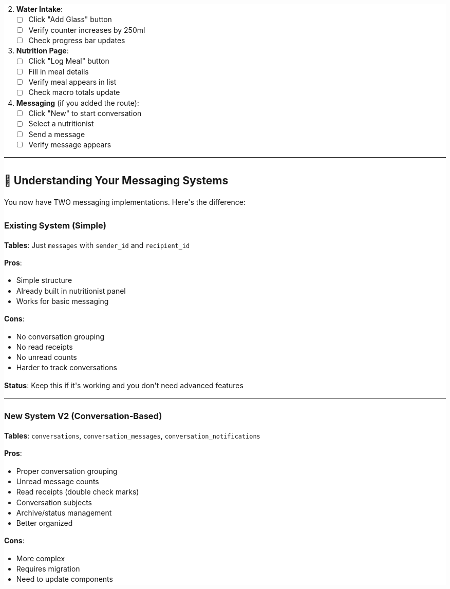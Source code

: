 2. **Water Intake**:
   - [ ] Click "Add Glass" button
   - [ ] Verify counter increases by 250ml
   - [ ] Check progress bar updates

3. **Nutrition Page**:
   - [ ] Click "Log Meal" button
   - [ ] Fill in meal details
   - [ ] Verify meal appears in list
   - [ ] Check macro totals update

4. **Messaging** (if you added the route):
   - [ ] Click "New" to start conversation
   - [ ] Select a nutritionist
   - [ ] Send a message
   - [ ] Verify message appears

---

## 🎯 Understanding Your Messaging Systems

You now have TWO messaging implementations. Here's the difference:

### Existing System (Simple)
**Tables**: Just `messages` with `sender_id` and `recipient_id`

**Pros**:
- Simple structure
- Already built in nutritionist panel
- Works for basic messaging

**Cons**:
- No conversation grouping
- No read receipts
- No unread counts
- Harder to track conversations

**Status**: Keep this if it's working and you don't need advanced features

---

### New System V2 (Conversation-Based)
**Tables**: `conversations`, `conversation_messages`, `conversation_notifications`

**Pros**:
- Proper conversation grouping
- Unread message counts
- Read receipts (double check marks)
- Conversation subjects
- Archive/status management
- Better organized

**Cons**:
- More complex
- Requires migration
- Need to update components
